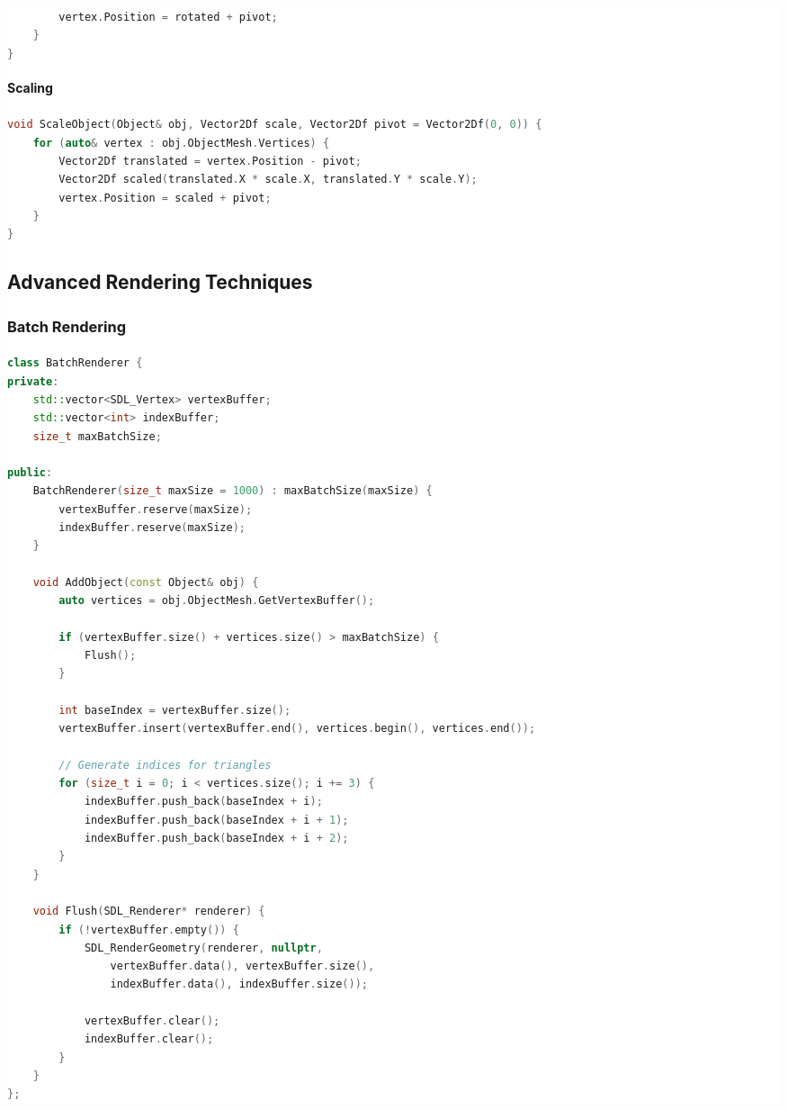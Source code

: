 ```cpp
        vertex.Position = rotated + pivot;
    }
}
```

#### Scaling
```cpp
void ScaleObject(Object& obj, Vector2Df scale, Vector2Df pivot = Vector2Df(0, 0)) {
    for (auto& vertex : obj.ObjectMesh.Vertices) {
        Vector2Df translated = vertex.Position - pivot;
        Vector2Df scaled(translated.X * scale.X, translated.Y * scale.Y);
        vertex.Position = scaled + pivot;
    }
}
```

## Advanced Rendering Techniques

### Batch Rendering
```cpp
class BatchRenderer {
private:
    std::vector<SDL_Vertex> vertexBuffer;
    std::vector<int> indexBuffer;
    size_t maxBatchSize;
    
public:
    BatchRenderer(size_t maxSize = 1000) : maxBatchSize(maxSize) {
        vertexBuffer.reserve(maxSize);
        indexBuffer.reserve(maxSize);
    }
    
    void AddObject(const Object& obj) {
        auto vertices = obj.ObjectMesh.GetVertexBuffer();
        
        if (vertexBuffer.size() + vertices.size() > maxBatchSize) {
            Flush();
        }
        
        int baseIndex = vertexBuffer.size();
        vertexBuffer.insert(vertexBuffer.end(), vertices.begin(), vertices.end());
        
        // Generate indices for triangles
        for (size_t i = 0; i < vertices.size(); i += 3) {
            indexBuffer.push_back(baseIndex + i);
            indexBuffer.push_back(baseIndex + i + 1);
            indexBuffer.push_back(baseIndex + i + 2);
        }
    }
    
    void Flush(SDL_Renderer* renderer) {
        if (!vertexBuffer.empty()) {
            SDL_RenderGeometry(renderer, nullptr, 
                vertexBuffer.data(), vertexBuffer.size(),
                indexBuffer.data(), indexBuffer.size());
            
            vertexBuffer.clear();
            indexBuffer.clear();
        }
    }
};
```
